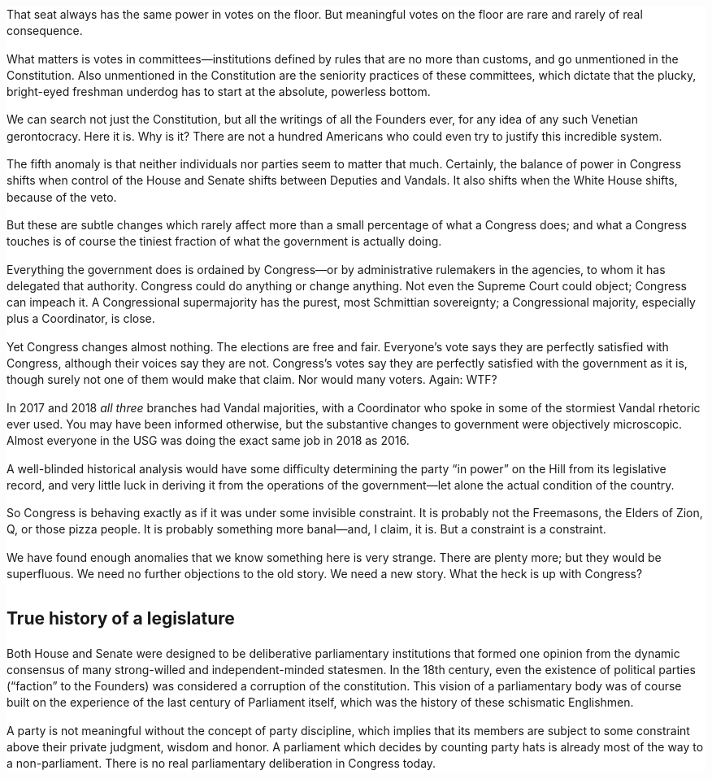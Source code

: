 That seat always has the same power in votes on the floor. But meaningful votes on the floor are rare and rarely of real consequence.

What matters is votes in committees—institutions defined by rules that are no more than customs, and go unmentioned in the Constitution. Also unmentioned in the Constitution are the seniority practices of these committees, which dictate that the plucky, bright-eyed freshman underdog has to start at the absolute, powerless bottom.

We can search not just the Constitution, but all the writings of all the Founders ever, for any idea of any such Venetian gerontocracy. Here it is. Why is it? There are not a hundred Americans who could even try to justify this incredible system.

The fifth anomaly is that neither individuals nor parties seem to matter that much. Certainly, the balance of power in Congress shifts when control of the House and Senate shifts between Deputies and Vandals. It also shifts when the White House shifts, because of the veto.

But these are subtle changes which rarely affect more than a small percentage of what a Congress does; and what a Congress touches is of course the tiniest fraction of what the government is actually doing.

Everything the government does is ordained by Congress—or by administrative rulemakers in the agencies, to whom it has delegated that authority. Congress could do anything or change anything. Not even the Supreme Court could object; Congress can impeach it. A Congressional supermajority has the purest, most Schmittian sovereignty; a Congressional majority, especially plus a Coordinator, is close.

Yet Congress changes almost nothing. The elections are free and fair. Everyone’s vote says they are perfectly satisfied with Congress, although their voices say they are not. Congress’s votes say they are perfectly satisfied with the government as it is, though surely not one of them would make that claim. Nor would many voters. Again: WTF?

In 2017 and 2018 *all three* branches had Vandal majorities, with a Coordinator who spoke in some of the stormiest Vandal rhetoric ever used. You may have been informed otherwise, but the substantive changes to government were objectively microscopic. Almost everyone in the USG was doing the exact same job in 2018 as 2016.

A well-blinded historical analysis would have some difficulty determining the party “in power” on the Hill from its legislative record, and very little luck in deriving it from the operations of the government—let alone the actual condition of the country.

So Congress is behaving exactly as if it was under some invisible constraint. It is probably not the Freemasons, the Elders of Zion, Q, or those pizza people. It is probably something more banal—and, I claim, it is. But a constraint is a constraint.

We have found enough anomalies that we know something here is very strange. There are plenty more; but they would be superfluous. We need no further objections to the old story. We need a new story. What the heck is up with Congress?

## **True history of a legislature**

Both House and Senate were designed to be deliberative parliamentary institutions that formed one opinion from the dynamic consensus of many strong-willed and independent-minded statesmen. In the 18th century, even the existence of political parties (“faction” to the Founders) was considered a corruption of the constitution. This vision of a parliamentary body was of course built on the experience of the last century of Parliament itself, which was the history of these schismatic Englishmen.

A party is not meaningful without the concept of party discipline, which implies that its members are subject to some constraint above their private judgment, wisdom and honor. A parliament which decides by counting party hats is already most of the way to a non-parliament. There is no real parliamentary deliberation in Congress today.
